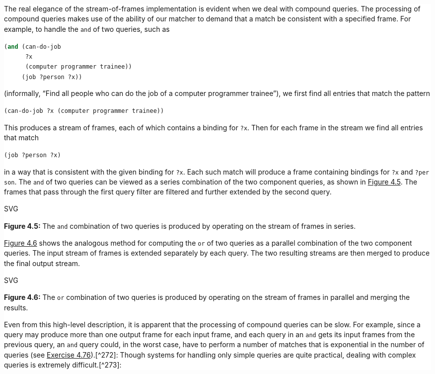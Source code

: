 The real elegance of the stream-of-frames implementation is evident when
we deal with compound queries. The processing of compound queries makes
use of the ability of our matcher to demand that a match be consistent
with a specified frame. For example, to handle the `and` of two queries,
such as

```scheme
(and (can-do-job
      ?x
      (computer programmer trainee))
     (job ?person ?x))
```

(informally, “Find all people who can do the job of a computer
programmer trainee”), we first find all entries that match the pattern

```scheme
(can-do-job ?x (computer programmer trainee))
```

This produces a stream of frames, each of which contains a binding for
`?x`. Then for each frame in the stream we find all entries that match

```scheme
(job ?person ?x)
```

in a way that is consistent with the given binding for `?x`. Each such
match will produce a frame containing bindings for `?x` and `?person`.
The `and` of two queries can be viewed as a series combination of the
two component queries, as shown in [Figure 4.5](#Figure-4_002e5). The
frames that pass through the first query filter are filtered and further
extended by the second query.

SVG

**Figure 4.5:** The `and` combination of two queries is produced by
operating on the stream of frames in series.

[Figure 4.6](#Figure-4_002e6) shows the analogous method for computing
the `or` of two queries as a parallel combination of the two component
queries. The input stream of frames is extended separately by each
query. The two resulting streams are then merged to produce the final
output stream.

SVG

**Figure 4.6:** The `or` combination of two queries is produced by
operating on the stream of frames in parallel and merging the results.

Even from this high-level description, it is apparent that the
processing of compound queries can be slow. For example, since a query
may produce more than one output frame for each input frame, and each
query in an `and` gets its input frames from the previous query, an
`and` query could, in the worst case, have to perform a number of
matches that is exponential in the number of queries (see [Exercise
4.76](#Exercise-4_002e76)).[^272]: Though systems for
handling only simple queries are quite practical, dealing with complex
queries is extremely difficult.[^273]:


[^282]: `is not in the data base, so the empty frame does not satisfy the pattern and is not filtered out of the initial stream of frames. The result of the query is thus the empty frame, which is used to instantiate the input query to produce`(not (baseball-fan (Bitdiddle Ben)))`.